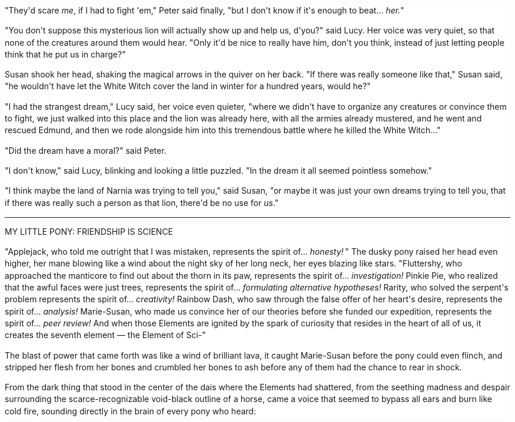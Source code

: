 "They'd scare *me*, if I had to fight 'em," Peter said finally, "but I
don't know if it's enough to beat... *her.*"

"You don't suppose this mysterious lion will actually show up and help
us, d'you?" said Lucy. Her voice was very quiet, so that none of the
creatures around them would hear. "Only it'd be nice to really have him,
don't you think, instead of just letting people think that he put us in
charge?"

Susan shook her head, shaking the magical arrows in the quiver on her
back. "If there was really someone like that," Susan said, "he wouldn't
have let the White Witch cover the land in winter for a hundred years,
would he?"

"I had the strangest dream," Lucy said, her voice even quieter, "where
we didn't have to organize any creatures or convince them to fight, we
just walked into this place and the lion was already here, with all the
armies already mustered, and he went and rescued Edmund, and then we
rode alongside him into this tremendous battle where he killed the White
Witch..."

"Did the dream have a moral?" said Peter.

"I don't know," said Lucy, blinking and looking a little puzzled. "In
the dream it all seemed pointless somehow."

"I think maybe the land of Narnia was trying to tell you," said Susan,
"or maybe it was just your own dreams trying to tell you, that if there
was really such a person as that lion, there'd be no use for *us*."

* * * * *

MY LITTLE PONY: FRIENDSHIP IS SCIENCE

"Applejack, who told me outright that I was mistaken, represents the
spirit of... *honesty!* " The dusky pony raised her head even higher,
her mane blowing like a wind about the night sky of her long neck, her
eyes blazing like stars. "Fluttershy, who approached the manticore to
find out about the thorn in its paw, represents the spirit of...
*investigation!* Pinkie Pie, who realized that the awful faces were just
trees, represents the spirit of... *formulating alternative hypotheses!*
Rarity, who solved the serpent's problem represents the spirit of...
*creativity!* Rainbow Dash, who saw through the false offer of her
heart's desire, represents the spirit of... *analysis!* Marie-Susan, who
made us convince her of our theories before she funded our expedition,
represents the spirit of... *peer review!* And when those Elements are
ignited by the spark of curiosity that resides in the heart of all of
us, it creates the seventh element — the Element of Sci-"

The blast of power that came forth was like a wind of brilliant lava, it
caught Marie-Susan before the pony could even flinch, and stripped her
flesh from her bones and crumbled her bones to ash before any of them
had the chance to rear in shock.

From the dark thing that stood in the center of the dais where the
Elements had shattered, from the seething madness and despair
surrounding the scarce-recognizable void-black outline of a horse, came
a voice that seemed to bypass all ears and burn like cold fire, sounding
directly in the brain of every pony who heard:
